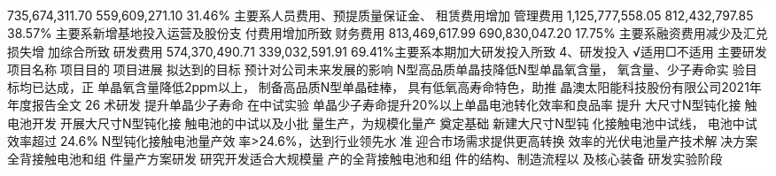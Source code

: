 735,674,311.70
559,609,271.10
31.46%
主要系人员费用、预提质量保证金、
租赁费用增加
管理费用
1,125,777,558.05
812,432,797.85
38.57%
主要系新增基地投入运营及股份支
付费用增加所致
财务费用
813,469,617.99
690,830,047.20
17.75%
主要系融资费用减少及汇兑损失增
加综合所致
研发费用
574,370,490.71
339,032,591.91
69.41%主要系本期加大研发投入所致
4、研发投入
√适用□不适用
主要研发项目名称
项目目的
项目进展
拟达到的目标
预计对公司未来发展的影响
N型高品质单晶技降低N型单晶氧含量，
氧含量、少子寿命实
验目标均已达成，正
单晶氧含量降低2ppm以上，
制备高品质N型单晶硅棒，
具有低氧高寿命特色，助推
晶澳太阳能科技股份有限公司2021年年度报告全文
26
术研发
提升单晶少子寿命
在中试实验
单晶少子寿命提升20%以上单晶电池转化效率和良品率
提升
大尺寸N型钝化接
触电池开发
开展大尺寸N型钝化接
触电池的中试以及小批
量生产，为规模化量产
奠定基础
新建大尺寸N型钝
化接触电池中试线，
电池中试效率超过
24.6%
N型钝化接触电池量产效
率>24.6%，达到行业领先水
准
迎合市场需求提供更高转换
效率的光伏电池量产技术解
决方案
全背接触电池和组
件量产方案研发
研究开发适合大规模量
产的全背接触电池和组
件的结构、制造流程以
及核心装备
研发实验阶段